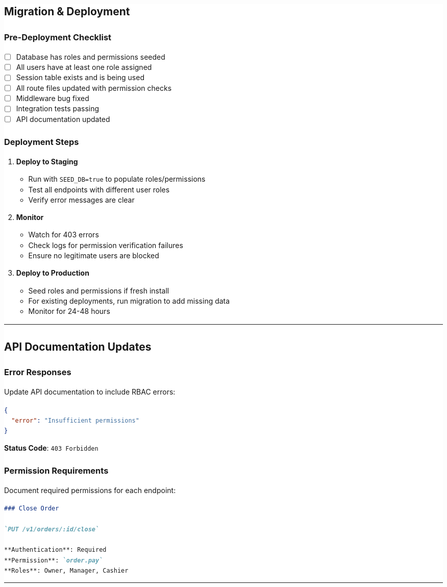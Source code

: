 
## Migration & Deployment

### Pre-Deployment Checklist

- [ ] Database has roles and permissions seeded
- [ ] All users have at least one role assigned
- [ ] Session table exists and is being used
- [ ] All route files updated with permission checks
- [ ] Middleware bug fixed
- [ ] Integration tests passing
- [ ] API documentation updated

### Deployment Steps

1. **Deploy to Staging**

   - Run with `SEED_DB=true` to populate roles/permissions
   - Test all endpoints with different user roles
   - Verify error messages are clear

2. **Monitor**

   - Watch for 403 errors
   - Check logs for permission verification failures
   - Ensure no legitimate users are blocked

3. **Deploy to Production**
   - Seed roles and permissions if fresh install
   - For existing deployments, run migration to add missing data
   - Monitor for 24-48 hours

---

## API Documentation Updates

### Error Responses

Update API documentation to include RBAC errors:

```json
{
  "error": "Insufficient permissions"
}
```

**Status Code**: `403 Forbidden`

### Permission Requirements

Document required permissions for each endpoint:

```markdown
### Close Order

`PUT /v1/orders/:id/close`

**Authentication**: Required  
**Permission**: `order.pay`  
**Roles**: Owner, Manager, Cashier
```

---